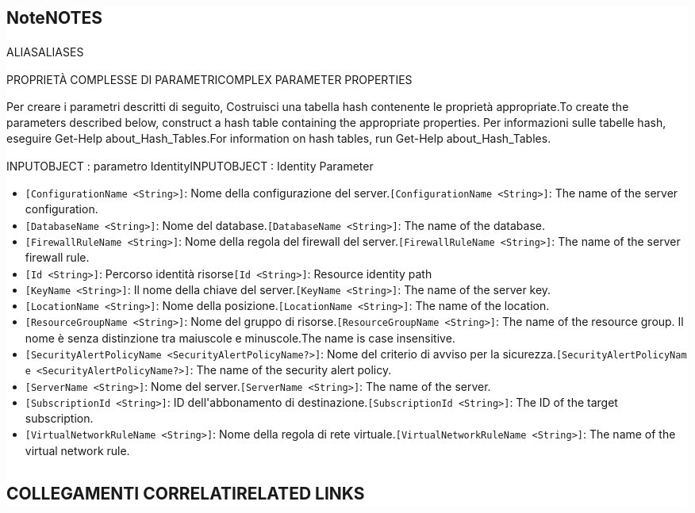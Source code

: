 ## <span data-ttu-id="0de9b-138">Note</span><span class="sxs-lookup"><span data-stu-id="0de9b-138">NOTES</span></span>

<span data-ttu-id="0de9b-139">ALIAS</span><span class="sxs-lookup"><span data-stu-id="0de9b-139">ALIASES</span></span>

<span data-ttu-id="0de9b-140">PROPRIETÀ COMPLESSE DI PARAMETRI</span><span class="sxs-lookup"><span data-stu-id="0de9b-140">COMPLEX PARAMETER PROPERTIES</span></span>

<span data-ttu-id="0de9b-141">Per creare i parametri descritti di seguito, Costruisci una tabella hash contenente le proprietà appropriate.</span><span class="sxs-lookup"><span data-stu-id="0de9b-141">To create the parameters described below, construct a hash table containing the appropriate properties.</span></span> <span data-ttu-id="0de9b-142">Per informazioni sulle tabelle hash, eseguire Get-Help about_Hash_Tables.</span><span class="sxs-lookup"><span data-stu-id="0de9b-142">For information on hash tables, run Get-Help about_Hash_Tables.</span></span>


<span data-ttu-id="0de9b-143">INPUTOBJECT <IMySqlIdentity> : parametro Identity</span><span class="sxs-lookup"><span data-stu-id="0de9b-143">INPUTOBJECT <IMySqlIdentity>: Identity Parameter</span></span>
  - <span data-ttu-id="0de9b-144">`[ConfigurationName <String>]`: Nome della configurazione del server.</span><span class="sxs-lookup"><span data-stu-id="0de9b-144">`[ConfigurationName <String>]`: The name of the server configuration.</span></span>
  - <span data-ttu-id="0de9b-145">`[DatabaseName <String>]`: Nome del database.</span><span class="sxs-lookup"><span data-stu-id="0de9b-145">`[DatabaseName <String>]`: The name of the database.</span></span>
  - <span data-ttu-id="0de9b-146">`[FirewallRuleName <String>]`: Nome della regola del firewall del server.</span><span class="sxs-lookup"><span data-stu-id="0de9b-146">`[FirewallRuleName <String>]`: The name of the server firewall rule.</span></span>
  - <span data-ttu-id="0de9b-147">`[Id <String>]`: Percorso identità risorse</span><span class="sxs-lookup"><span data-stu-id="0de9b-147">`[Id <String>]`: Resource identity path</span></span>
  - <span data-ttu-id="0de9b-148">`[KeyName <String>]`: Il nome della chiave del server.</span><span class="sxs-lookup"><span data-stu-id="0de9b-148">`[KeyName <String>]`: The name of the server key.</span></span>
  - <span data-ttu-id="0de9b-149">`[LocationName <String>]`: Nome della posizione.</span><span class="sxs-lookup"><span data-stu-id="0de9b-149">`[LocationName <String>]`: The name of the location.</span></span>
  - <span data-ttu-id="0de9b-150">`[ResourceGroupName <String>]`: Nome del gruppo di risorse.</span><span class="sxs-lookup"><span data-stu-id="0de9b-150">`[ResourceGroupName <String>]`: The name of the resource group.</span></span> <span data-ttu-id="0de9b-151">Il nome è senza distinzione tra maiuscole e minuscole.</span><span class="sxs-lookup"><span data-stu-id="0de9b-151">The name is case insensitive.</span></span>
  - <span data-ttu-id="0de9b-152">`[SecurityAlertPolicyName <SecurityAlertPolicyName?>]`: Nome del criterio di avviso per la sicurezza.</span><span class="sxs-lookup"><span data-stu-id="0de9b-152">`[SecurityAlertPolicyName <SecurityAlertPolicyName?>]`: The name of the security alert policy.</span></span>
  - <span data-ttu-id="0de9b-153">`[ServerName <String>]`: Nome del server.</span><span class="sxs-lookup"><span data-stu-id="0de9b-153">`[ServerName <String>]`: The name of the server.</span></span>
  - <span data-ttu-id="0de9b-154">`[SubscriptionId <String>]`: ID dell'abbonamento di destinazione.</span><span class="sxs-lookup"><span data-stu-id="0de9b-154">`[SubscriptionId <String>]`: The ID of the target subscription.</span></span>
  - <span data-ttu-id="0de9b-155">`[VirtualNetworkRuleName <String>]`: Nome della regola di rete virtuale.</span><span class="sxs-lookup"><span data-stu-id="0de9b-155">`[VirtualNetworkRuleName <String>]`: The name of the virtual network rule.</span></span>

## <span data-ttu-id="0de9b-156">COLLEGAMENTI CORRELATI</span><span class="sxs-lookup"><span data-stu-id="0de9b-156">RELATED LINKS</span></span>


